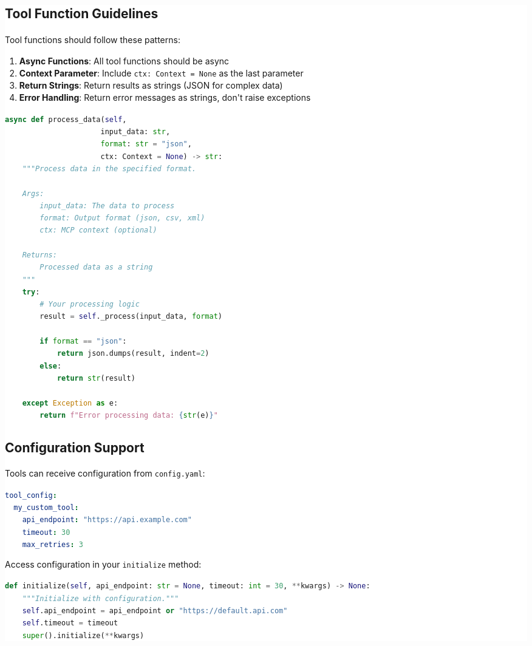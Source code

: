 ## Tool Function Guidelines

Tool functions should follow these patterns:

1. **Async Functions**: All tool functions should be async
2. **Context Parameter**: Include `ctx: Context = None` as the last parameter
3. **Return Strings**: Return results as strings (JSON for complex data)
4. **Error Handling**: Return error messages as strings, don't raise exceptions

```python
async def process_data(self, 
                      input_data: str, 
                      format: str = "json",
                      ctx: Context = None) -> str:
    """Process data in the specified format.
    
    Args:
        input_data: The data to process
        format: Output format (json, csv, xml)
        ctx: MCP context (optional)
        
    Returns:
        Processed data as a string
    """
    try:
        # Your processing logic
        result = self._process(input_data, format)
        
        if format == "json":
            return json.dumps(result, indent=2)
        else:
            return str(result)
            
    except Exception as e:
        return f"Error processing data: {str(e)}"
```

## Configuration Support

Tools can receive configuration from `config.yaml`:

```yaml
tool_config:
  my_custom_tool:
    api_endpoint: "https://api.example.com"
    timeout: 30
    max_retries: 3
```

Access configuration in your `initialize` method:

```python
def initialize(self, api_endpoint: str = None, timeout: int = 30, **kwargs) -> None:
    """Initialize with configuration."""
    self.api_endpoint = api_endpoint or "https://default.api.com"
    self.timeout = timeout
    super().initialize(**kwargs)
```

